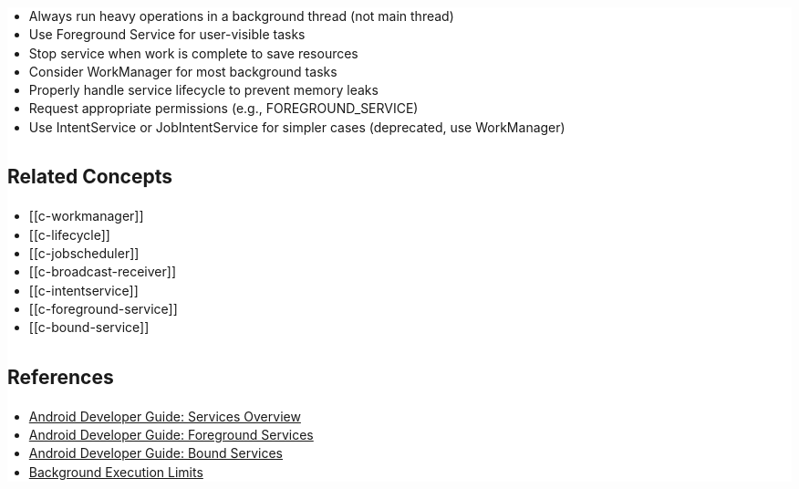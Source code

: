 - Always run heavy operations in a background thread (not main thread)
- Use Foreground Service for user-visible tasks
- Stop service when work is complete to save resources
- Consider WorkManager for most background tasks
- Properly handle service lifecycle to prevent memory leaks
- Request appropriate permissions (e.g., FOREGROUND_SERVICE)
- Use IntentService or JobIntentService for simpler cases (deprecated, use WorkManager)

## Related Concepts

- [[c-workmanager]]
- [[c-lifecycle]]
- [[c-jobscheduler]]
- [[c-broadcast-receiver]]
- [[c-intentservice]]
- [[c-foreground-service]]
- [[c-bound-service]]

## References

- [Android Developer Guide: Services Overview](https://developer.android.com/guide/components/services)
- [Android Developer Guide: Foreground Services](https://developer.android.com/guide/components/foreground-services)
- [Android Developer Guide: Bound Services](https://developer.android.com/guide/components/bound-services)
- [Background Execution Limits](https://developer.android.com/about/versions/oreo/background)
